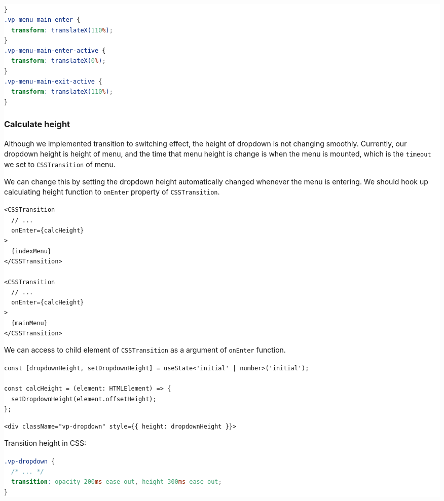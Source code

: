 ```css
}
.vp-menu-main-enter {
  transform: translateX(110%);
}
.vp-menu-main-enter-active {
  transform: translateX(0%);
}
.vp-menu-main-exit-active {
  transform: translateX(110%);
}
```

### Calculate height

Although we implemented transition to switching effect, the height of dropdown is not changing smoothly. Currently, our dropdown height is height of menu, and the time that menu height is change is when the menu is mounted, which is the `timeout` we set to `CSSTransition` of menu.

We can change this by setting the dropdown height automatically changed whenever the menu is entering. We should hook up calculating height function to `onEnter` property of `CSSTransition`.

```tsx
<CSSTransition
  // ...
  onEnter={calcHeight}
>
  {indexMenu}
</CSSTransition>

<CSSTransition
  // ...
  onEnter={calcHeight}
>
  {mainMenu}
</CSSTransition>
```

We can access to child element of `CSSTransition` as a argument of `onEnter` function.

```tsx
const [dropdownHeight, setDropdownHeight] = useState<'initial' | number>('initial');

const calcHeight = (element: HTMLElement) => {
  setDropdownHeight(element.offsetHeight);
};
```

```tsx
<div className="vp-dropdown" style={{ height: dropdownHeight }}>
```

Transition height in CSS:

```css
.vp-dropdown {
  /* ... */
  transition: opacity 200ms ease-out, height 300ms ease-out;
}
```
